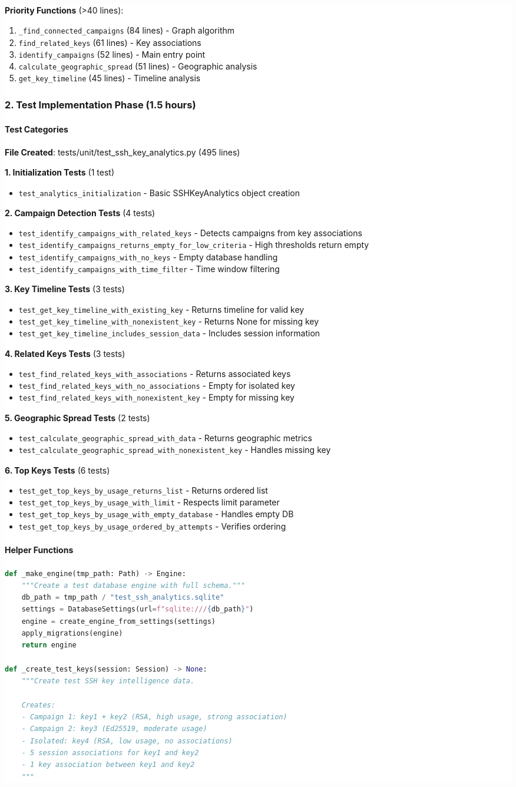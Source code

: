 **Priority Functions** (>40 lines):
1. `_find_connected_campaigns` (84 lines) - Graph algorithm
2. `find_related_keys` (61 lines) - Key associations
3. `identify_campaigns` (52 lines) - Main entry point
4. `calculate_geographic_spread` (51 lines) - Geographic analysis
5. `get_key_timeline` (45 lines) - Timeline analysis

### 2. Test Implementation Phase (1.5 hours)

#### Test Categories

**File Created**: tests/unit/test_ssh_key_analytics.py (495 lines)

**1. Initialization Tests** (1 test)
- `test_analytics_initialization` - Basic SSHKeyAnalytics object creation

**2. Campaign Detection Tests** (4 tests)
- `test_identify_campaigns_with_related_keys` - Detects campaigns from key associations
- `test_identify_campaigns_returns_empty_for_low_criteria` - High thresholds return empty
- `test_identify_campaigns_with_no_keys` - Empty database handling
- `test_identify_campaigns_with_time_filter` - Time window filtering

**3. Key Timeline Tests** (3 tests)
- `test_get_key_timeline_with_existing_key` - Returns timeline for valid key
- `test_get_key_timeline_with_nonexistent_key` - Returns None for missing key
- `test_get_key_timeline_includes_session_data` - Includes session information

**4. Related Keys Tests** (3 tests)
- `test_find_related_keys_with_associations` - Returns associated keys
- `test_find_related_keys_with_no_associations` - Empty for isolated key
- `test_find_related_keys_with_nonexistent_key` - Empty for missing key

**5. Geographic Spread Tests** (2 tests)
- `test_calculate_geographic_spread_with_data` - Returns geographic metrics
- `test_calculate_geographic_spread_with_nonexistent_key` - Handles missing key

**6. Top Keys Tests** (6 tests)
- `test_get_top_keys_by_usage_returns_list` - Returns ordered list
- `test_get_top_keys_by_usage_with_limit` - Respects limit parameter
- `test_get_top_keys_by_usage_with_empty_database` - Handles empty DB
- `test_get_top_keys_by_usage_ordered_by_attempts` - Verifies ordering

#### Helper Functions

```python
def _make_engine(tmp_path: Path) -> Engine:
    """Create a test database engine with full schema."""
    db_path = tmp_path / "test_ssh_analytics.sqlite"
    settings = DatabaseSettings(url=f"sqlite:///{db_path}")
    engine = create_engine_from_settings(settings)
    apply_migrations(engine)
    return engine

def _create_test_keys(session: Session) -> None:
    """Create test SSH key intelligence data.

    Creates:
    - Campaign 1: key1 + key2 (RSA, high usage, strong association)
    - Campaign 2: key3 (Ed25519, moderate usage)
    - Isolated: key4 (RSA, low usage, no associations)
    - 5 session associations for key1 and key2
    - 1 key association between key1 and key2
    """
```
